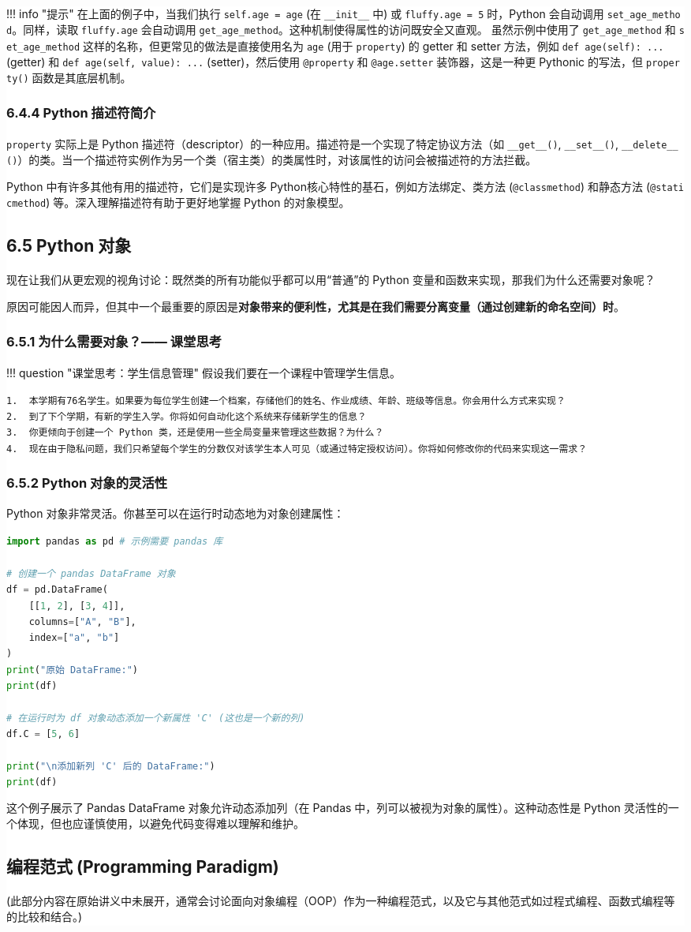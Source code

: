 !!! info "提示"
    在上面的例子中，当我们执行 `self.age = age` (在 `__init__` 中) 或 `fluffy.age = 5` 时，Python 会自动调用 `set_age_method`。同样，读取 `fluffy.age` 会自动调用 `get_age_method`。这种机制使得属性的访问既安全又直观。
    虽然示例中使用了 `get_age_method` 和 `set_age_method` 这样的名称，但更常见的做法是直接使用名为 `age` (用于 `property`) 的 getter 和 setter 方法，例如 `def age(self): ...` (getter) 和 `def age(self, value): ...` (setter)，然后使用 `@property` 和 `@age.setter` 装饰器，这是一种更 Pythonic 的写法，但 `property()` 函数是其底层机制。

### 6.4.4 Python 描述符简介

`property` 实际上是 Python 描述符（descriptor）的一种应用。描述符是一个实现了特定协议方法（如 `__get__()`, `__set__()`, `__delete__()`）的类。当一个描述符实例作为另一个类（宿主类）的类属性时，对该属性的访问会被描述符的方法拦截。

Python 中有许多其他有用的描述符，它们是实现许多 Python核心特性的基石，例如方法绑定、类方法 (`@classmethod`) 和静态方法 (`@staticmethod`) 等。深入理解描述符有助于更好地掌握 Python 的对象模型。

## 6.5 Python 对象

现在让我们从更宏观的视角讨论：既然类的所有功能似乎都可以用“普通”的 Python 变量和函数来实现，那我们为什么还需要对象呢？

原因可能因人而异，但其中一个最重要的原因是**对象带来的便利性，尤其是在我们需要分离变量（通过创建新的命名空间）时**。

### 6.5.1 为什么需要对象？—— 课堂思考

!!! question "课堂思考：学生信息管理"
    假设我们要在一个课程中管理学生信息。

    1.  本学期有76名学生。如果要为每位学生创建一个档案，存储他们的姓名、作业成绩、年龄、班级等信息。你会用什么方式来实现？
    2.  到了下个学期，有新的学生入学。你将如何自动化这个系统来存储新学生的信息？
    3.  你更倾向于创建一个 Python 类，还是使用一些全局变量来管理这些数据？为什么？
    4.  现在由于隐私问题，我们只希望每个学生的分数仅对该学生本人可见（或通过特定授权访问）。你将如何修改你的代码来实现这一需求？

### 6.5.2 Python 对象的灵活性

Python 对象非常灵活。你甚至可以在运行时动态地为对象创建属性：

```python
import pandas as pd # 示例需要 pandas 库

# 创建一个 pandas DataFrame 对象
df = pd.DataFrame(
    [[1, 2], [3, 4]],
    columns=["A", "B"],
    index=["a", "b"]
)
print("原始 DataFrame:")
print(df)

# 在运行时为 df 对象动态添加一个新属性 'C' (这也是一个新的列)
df.C = [5, 6]

print("\n添加新列 'C' 后的 DataFrame:")
print(df)
```

这个例子展示了 Pandas DataFrame 对象允许动态添加列（在 Pandas 中，列可以被视为对象的属性）。这种动态性是 Python 灵活性的一个体现，但也应谨慎使用，以避免代码变得难以理解和维护。

## 编程范式 (Programming Paradigm)

(此部分内容在原始讲义中未展开，通常会讨论面向对象编程（OOP）作为一种编程范式，以及它与其他范式如过程式编程、函数式编程等的比较和结合。)
